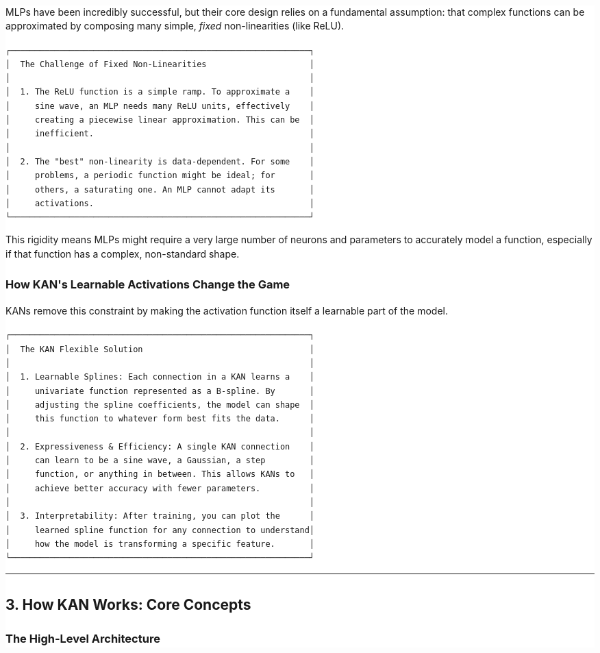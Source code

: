 MLPs have been incredibly successful, but their core design relies on a fundamental assumption: that complex functions can be approximated by composing many simple, *fixed* non-linearities (like ReLU).

```
┌─────────────────────────────────────────────────────────────┐
│  The Challenge of Fixed Non-Linearities                     │
│                                                             │
│  1. The ReLU function is a simple ramp. To approximate a    │
│     sine wave, an MLP needs many ReLU units, effectively    │
│     creating a piecewise linear approximation. This can be  │
│     inefficient.                                            │
│                                                             │
│  2. The "best" non-linearity is data-dependent. For some    │
│     problems, a periodic function might be ideal; for       │
│     others, a saturating one. An MLP cannot adapt its       │
│     activations.                                            │
└─────────────────────────────────────────────────────────────┘
```

This rigidity means MLPs might require a very large number of neurons and parameters to accurately model a function, especially if that function has a complex, non-standard shape.

### How KAN's Learnable Activations Change the Game

KANs remove this constraint by making the activation function itself a learnable part of the model.

```
┌─────────────────────────────────────────────────────────────┐
│  The KAN Flexible Solution                                  │
│                                                             │
│  1. Learnable Splines: Each connection in a KAN learns a    │
│     univariate function represented as a B-spline. By       │
│     adjusting the spline coefficients, the model can shape  │
│     this function to whatever form best fits the data.      │
│                                                             │
│  2. Expressiveness & Efficiency: A single KAN connection    │
│     can learn to be a sine wave, a Gaussian, a step         │
│     function, or anything in between. This allows KANs to   │
│     achieve better accuracy with fewer parameters.          │
│                                                             │
│  3. Interpretability: After training, you can plot the      │
│     learned spline function for any connection to understand│
│     how the model is transforming a specific feature.       │
└─────────────────────────────────────────────────────────────┘
```

---

## 3. How KAN Works: Core Concepts

### The High-Level Architecture
